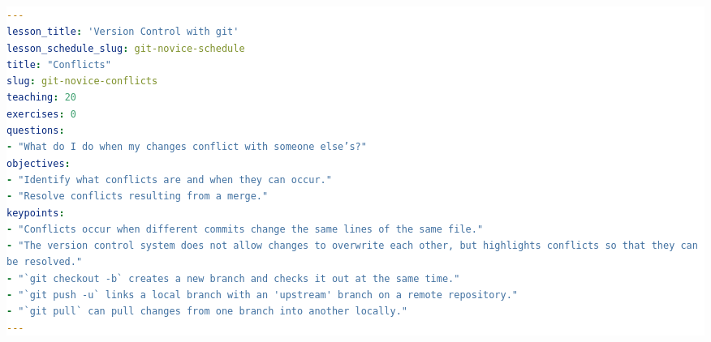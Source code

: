 ```yaml
---
lesson_title: 'Version Control with git'
lesson_schedule_slug: git-novice-schedule
title: "Conflicts"
slug: git-novice-conflicts
teaching: 20
exercises: 0
questions:
- "What do I do when my changes conflict with someone else’s?"
objectives:
- "Identify what conflicts are and when they can occur."
- "Resolve conflicts resulting from a merge."
keypoints:
- "Conflicts occur when different commits change the same lines of the same file."
- "The version control system does not allow changes to overwrite each other, but highlights conflicts so that they can be resolved."
- "`git checkout -b` creates a new branch and checks it out at the same time."
- "`git push -u` links a local branch with an 'upstream' branch on a remote repository."
- "`git pull` can pull changes from one branch into another locally."
---
```

